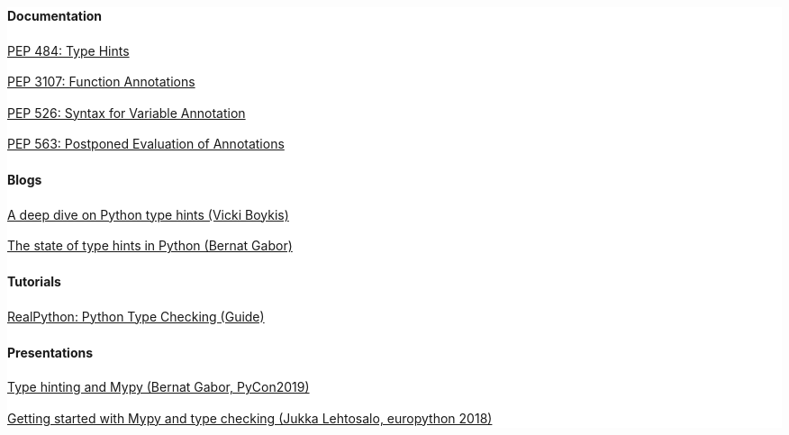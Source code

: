 #### Documentation

[PEP 484: Type Hints](https://www.python.org/dev/peps/pep-0484/)

[PEP 3107: Function Annotations](https://www.python.org/dev/peps/pep-3107/)

[PEP 526: Syntax for Variable Annotation](https://www.python.org/dev/peps/pep-0526/)

[PEP 563: Postponed Evaluation of Annotations](https://www.python.org/dev/peps/pep-0563/)

#### Blogs

[A deep dive on Python type hints (Vicki Boykis)](https://veekaybee.github.io/2019/07/08/python-type-hints/)

[The state of type hints in Python (Bernat Gabor)](https://www.bernat.tech/the-state-of-type-hints-in-python/)

#### Tutorials

[RealPython: Python Type Checking (Guide)](https://realpython.com/python-type-checking/)

#### Presentations

[Type hinting and Mypy (Bernat Gabor, PyCon2019)](https://www.youtube.com/watch?v=hTrjTAPnA_k)

[Getting started with Mypy and type checking (Jukka Lehtosalo, europython 2018)](https://www.youtube.com/watch?v=18nZ5xMeGno)

